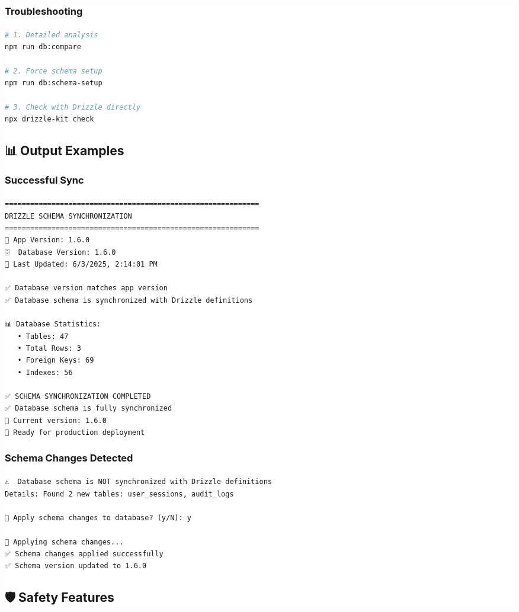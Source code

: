 ### Troubleshooting
```bash
# 1. Detailed analysis
npm run db:compare

# 2. Force schema setup
npm run db:schema-setup

# 3. Check with Drizzle directly
npx drizzle-kit check
```

## 📊 **Output Examples**

### Successful Sync
```
============================================================
DRIZZLE SCHEMA SYNCHRONIZATION
============================================================
📱 App Version: 1.6.0
🗄️  Database Version: 1.6.0
📅 Last Updated: 6/3/2025, 2:14:01 PM

✅ Database version matches app version
✅ Database schema is synchronized with Drizzle definitions

📊 Database Statistics:
   • Tables: 47
   • Total Rows: 3
   • Foreign Keys: 69
   • Indexes: 56

✅ SCHEMA SYNCHRONIZATION COMPLETED
✅ Database schema is fully synchronized
🎯 Current version: 1.6.0
🚀 Ready for production deployment
```

### Schema Changes Detected
```
⚠️  Database schema is NOT synchronized with Drizzle definitions
Details: Found 2 new tables: user_sessions, audit_logs

🤔 Apply schema changes to database? (y/N): y

🔧 Applying schema changes...
✅ Schema changes applied successfully
✅ Schema version updated to 1.6.0
```

## 🛡️ **Safety Features**
